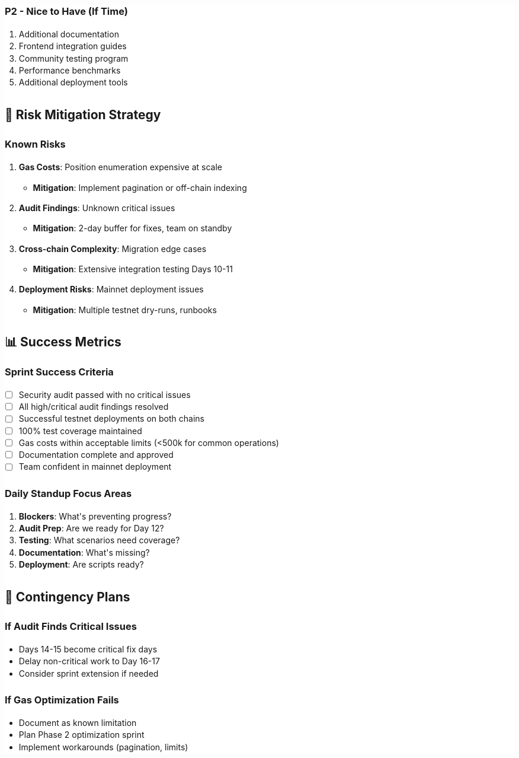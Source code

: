 ### P2 - Nice to Have (If Time)
1. Additional documentation
2. Frontend integration guides
3. Community testing program
4. Performance benchmarks
5. Additional deployment tools

## 🚨 Risk Mitigation Strategy

### Known Risks
1. **Gas Costs**: Position enumeration expensive at scale
   - **Mitigation**: Implement pagination or off-chain indexing
   
2. **Audit Findings**: Unknown critical issues
   - **Mitigation**: 2-day buffer for fixes, team on standby

3. **Cross-chain Complexity**: Migration edge cases
   - **Mitigation**: Extensive integration testing Days 10-11

4. **Deployment Risks**: Mainnet deployment issues
   - **Mitigation**: Multiple testnet dry-runs, runbooks

## 📊 Success Metrics

### Sprint Success Criteria
- [ ] Security audit passed with no critical issues
- [ ] All high/critical audit findings resolved
- [ ] Successful testnet deployments on both chains
- [ ] 100% test coverage maintained
- [ ] Gas costs within acceptable limits (<500k for common operations)
- [ ] Documentation complete and approved
- [ ] Team confident in mainnet deployment

### Daily Standup Focus Areas
1. **Blockers**: What's preventing progress?
2. **Audit Prep**: Are we ready for Day 12?
3. **Testing**: What scenarios need coverage?
4. **Documentation**: What's missing?
5. **Deployment**: Are scripts ready?

## 🔄 Contingency Plans

### If Audit Finds Critical Issues
- Days 14-15 become critical fix days
- Delay non-critical work to Day 16-17
- Consider sprint extension if needed

### If Gas Optimization Fails
- Document as known limitation
- Plan Phase 2 optimization sprint
- Implement workarounds (pagination, limits)
